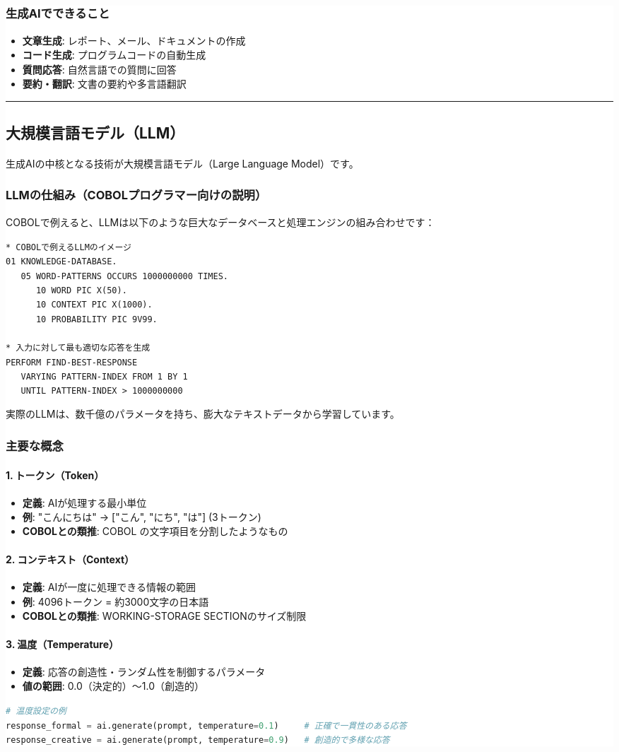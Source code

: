### 生成AIでできること

- **文章生成**: レポート、メール、ドキュメントの作成
- **コード生成**: プログラムコードの自動生成
- **質問応答**: 自然言語での質問に回答
- **要約・翻訳**: 文書の要約や多言語翻訳

---

## 大規模言語モデル（LLM）

生成AIの中核となる技術が大規模言語モデル（Large Language Model）です。

### LLMの仕組み（COBOLプログラマー向けの説明）

COBOLで例えると、LLMは以下のような巨大なデータベースと処理エンジンの組み合わせです：

```cobol
* COBOLで例えるLLMのイメージ
01 KNOWLEDGE-DATABASE.
   05 WORD-PATTERNS OCCURS 1000000000 TIMES.
      10 WORD PIC X(50).
      10 CONTEXT PIC X(1000).
      10 PROBABILITY PIC 9V99.

* 入力に対して最も適切な応答を生成
PERFORM FIND-BEST-RESPONSE
   VARYING PATTERN-INDEX FROM 1 BY 1
   UNTIL PATTERN-INDEX > 1000000000
```

実際のLLMは、数千億のパラメータを持ち、膨大なテキストデータから学習しています。

### 主要な概念

#### 1. トークン（Token）
- **定義**: AIが処理する最小単位
- **例**: "こんにちは" → ["こん", "にち", "は"] (3トークン)
- **COBOLとの類推**: COBOL の文字項目を分割したようなもの

#### 2. コンテキスト（Context）
- **定義**: AIが一度に処理できる情報の範囲
- **例**: 4096トークン = 約3000文字の日本語
- **COBOLとの類推**: WORKING-STORAGE SECTIONのサイズ制限

#### 3. 温度（Temperature）
- **定義**: 応答の創造性・ランダム性を制御するパラメータ
- **値の範囲**: 0.0（決定的）〜1.0（創造的）

```python
# 温度設定の例
response_formal = ai.generate(prompt, temperature=0.1)     # 正確で一貫性のある応答
response_creative = ai.generate(prompt, temperature=0.9)   # 創造的で多様な応答
```
